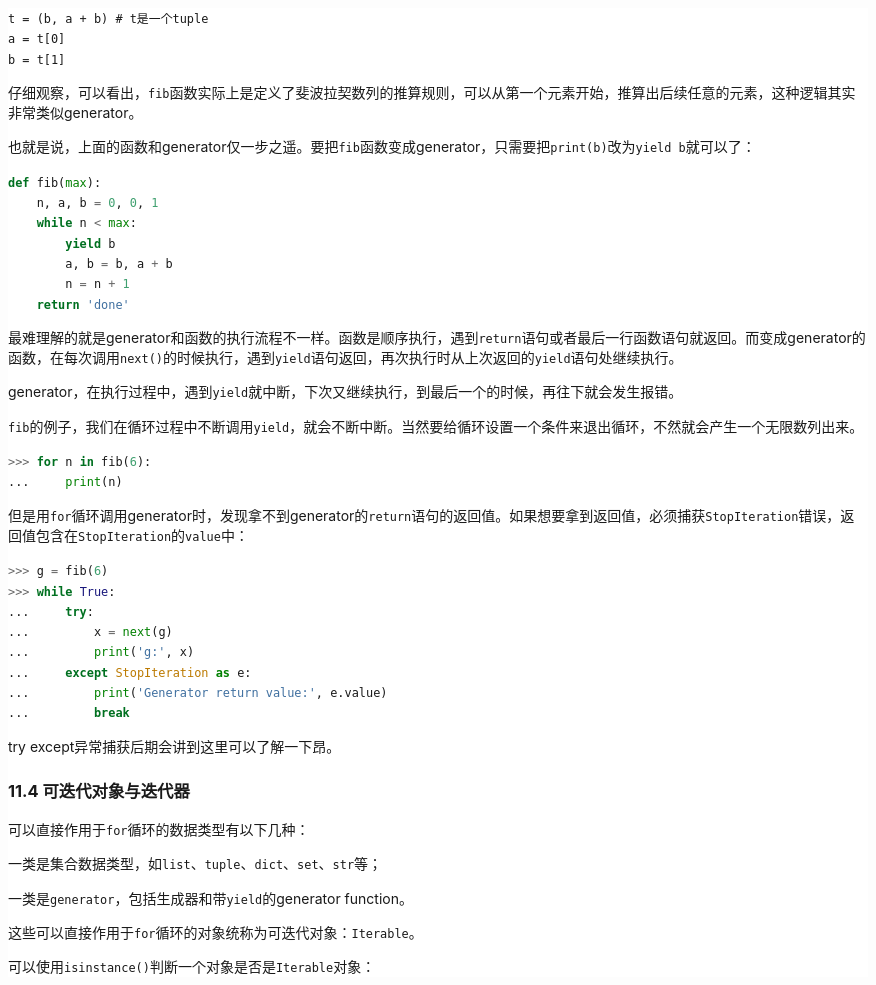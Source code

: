 ```
t = (b, a + b) # t是一个tuple
a = t[0]
b = t[1]
```

仔细观察，可以看出，`fib`函数实际上是定义了斐波拉契数列的推算规则，可以从第一个元素开始，推算出后续任意的元素，这种逻辑其实非常类似generator。

也就是说，上面的函数和generator仅一步之遥。要把`fib`函数变成generator，只需要把`print(b)`改为`yield b`就可以了：

```python
def fib(max):
    n, a, b = 0, 0, 1
    while n < max:
        yield b
        a, b = b, a + b
        n = n + 1
    return 'done'
```

最难理解的就是generator和函数的执行流程不一样。函数是顺序执行，遇到`return`语句或者最后一行函数语句就返回。而变成generator的函数，在每次调用`next()`的时候执行，遇到`yield`语句返回，再次执行时从上次返回的`yield`语句处继续执行。

generator，在执行过程中，遇到`yield`就中断，下次又继续执行，到最后一个的时候，再往下就会发生报错。

`fib`的例子，我们在循环过程中不断调用`yield`，就会不断中断。当然要给循环设置一个条件来退出循环，不然就会产生一个无限数列出来。

```python
>>> for n in fib(6):
...     print(n)
```

但是用`for`循环调用generator时，发现拿不到generator的`return`语句的返回值。如果想要拿到返回值，必须捕获`StopIteration`错误，返回值包含在`StopIteration`的`value`中：

```python
>>> g = fib(6)
>>> while True:
...     try:
...         x = next(g)
...         print('g:', x)
...     except StopIteration as e:
...         print('Generator return value:', e.value)
...         break
```

try except异常捕获后期会讲到这里可以了解一下昂。

### 11.4 可迭代对象与迭代器

可以直接作用于`for`循环的数据类型有以下几种：

一类是集合数据类型，如`list`、`tuple`、`dict`、`set`、`str`等；

一类是`generator`，包括生成器和带`yield`的generator function。

这些可以直接作用于`for`循环的对象统称为可迭代对象：`Iterable`。

可以使用`isinstance()`判断一个对象是否是`Iterable`对象：
